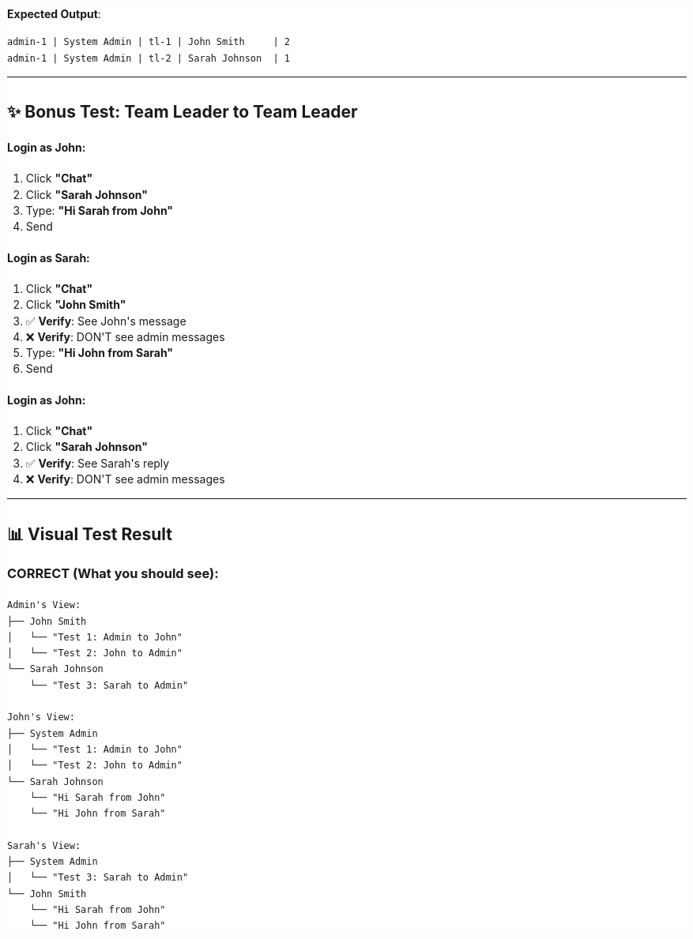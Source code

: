 **Expected Output**:
```
admin-1 | System Admin | tl-1 | John Smith     | 2
admin-1 | System Admin | tl-2 | Sarah Johnson  | 1
```

---

## ✨ Bonus Test: Team Leader to Team Leader

#### Login as John:
1. Click **"Chat"**
2. Click **"Sarah Johnson"**
3. Type: **"Hi Sarah from John"**
4. Send

#### Login as Sarah:
1. Click **"Chat"**
2. Click **"John Smith"**
3. ✅ **Verify**: See John's message
4. ❌ **Verify**: DON'T see admin messages
5. Type: **"Hi John from Sarah"**
6. Send

#### Login as John:
1. Click **"Chat"**
2. Click **"Sarah Johnson"**
3. ✅ **Verify**: See Sarah's reply
4. ❌ **Verify**: DON'T see admin messages

---

## 📊 Visual Test Result

### **CORRECT** (What you should see):

```
Admin's View:
├── John Smith
│   └── "Test 1: Admin to John"
│   └── "Test 2: John to Admin"
└── Sarah Johnson
    └── "Test 3: Sarah to Admin"

John's View:
├── System Admin
│   └── "Test 1: Admin to John"
│   └── "Test 2: John to Admin"
└── Sarah Johnson
    └── "Hi Sarah from John"
    └── "Hi John from Sarah"

Sarah's View:
├── System Admin
│   └── "Test 3: Sarah to Admin"
└── John Smith
    └── "Hi Sarah from John"
    └── "Hi John from Sarah"
```
